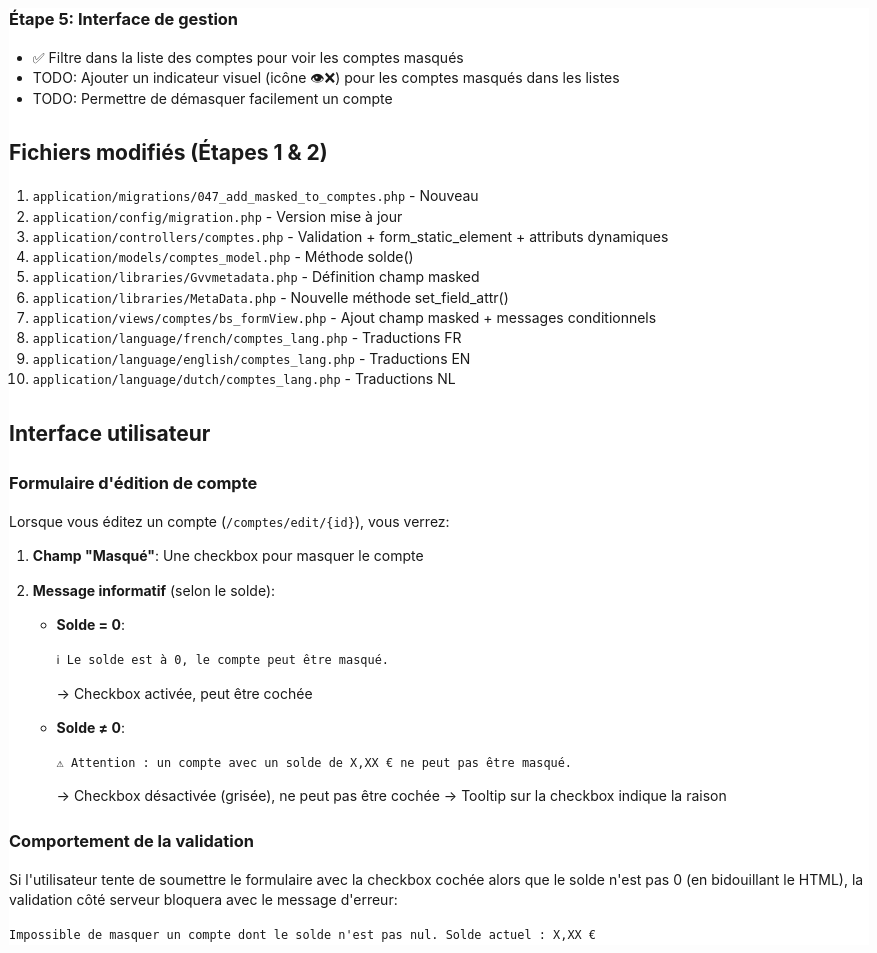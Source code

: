 ### Étape 5: Interface de gestion
- ✅ Filtre dans la liste des comptes pour voir les comptes masqués
- TODO: Ajouter un indicateur visuel (icône 👁️❌) pour les comptes masqués dans les listes
- TODO: Permettre de démasquer facilement un compte

## Fichiers modifiés (Étapes 1 & 2)

1. `application/migrations/047_add_masked_to_comptes.php` - Nouveau
2. `application/config/migration.php` - Version mise à jour
3. `application/controllers/comptes.php` - Validation + form_static_element + attributs dynamiques
4. `application/models/comptes_model.php` - Méthode solde()
5. `application/libraries/Gvvmetadata.php` - Définition champ masked
6. `application/libraries/MetaData.php` - Nouvelle méthode set_field_attr()
7. `application/views/comptes/bs_formView.php` - Ajout champ masked + messages conditionnels
8. `application/language/french/comptes_lang.php` - Traductions FR
9. `application/language/english/comptes_lang.php` - Traductions EN
10. `application/language/dutch/comptes_lang.php` - Traductions NL

## Interface utilisateur

### Formulaire d'édition de compte

Lorsque vous éditez un compte (`/comptes/edit/{id}`), vous verrez:

1. **Champ "Masqué"**: Une checkbox pour masquer le compte

2. **Message informatif** (selon le solde):
   - **Solde = 0**: 
     ```
     ℹ️ Le solde est à 0, le compte peut être masqué.
     ```
     → Checkbox activée, peut être cochée
   
   - **Solde ≠ 0**:
     ```
     ⚠️ Attention : un compte avec un solde de X,XX € ne peut pas être masqué.
     ```
     → Checkbox désactivée (grisée), ne peut pas être cochée
     → Tooltip sur la checkbox indique la raison

### Comportement de la validation

Si l'utilisateur tente de soumettre le formulaire avec la checkbox cochée alors que le solde n'est pas 0 (en bidouillant le HTML), la validation côté serveur bloquera avec le message d'erreur:
```
Impossible de masquer un compte dont le solde n'est pas nul. Solde actuel : X,XX €
```
